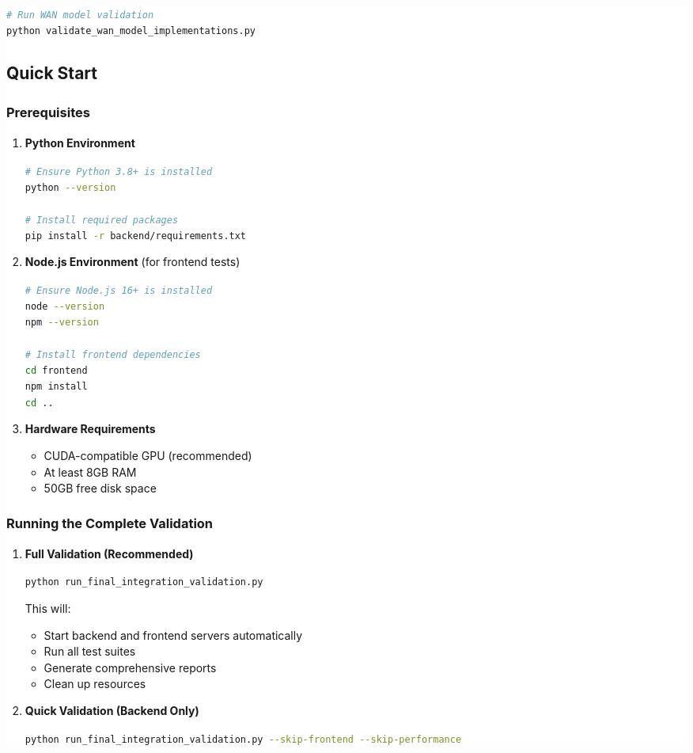 ```bash
# Run WAN model validation
python validate_wan_model_implementations.py
```

## Quick Start

### Prerequisites

1. **Python Environment**

   ```bash
   # Ensure Python 3.8+ is installed
   python --version

   # Install required packages
   pip install -r backend/requirements.txt
   ```

2. **Node.js Environment** (for frontend tests)

   ```bash
   # Ensure Node.js 16+ is installed
   node --version
   npm --version

   # Install frontend dependencies
   cd frontend
   npm install
   cd ..
   ```

3. **Hardware Requirements**
   - CUDA-compatible GPU (recommended)
   - At least 8GB RAM
   - 50GB free disk space

### Running the Complete Validation

1. **Full Validation (Recommended)**

   ```bash
   python run_final_integration_validation.py
   ```

   This will:

   - Start backend and frontend servers automatically
   - Run all test suites
   - Generate comprehensive reports
   - Clean up resources

2. **Quick Validation (Backend Only)**

   ```bash
   python run_final_integration_validation.py --skip-frontend --skip-performance
   ```
